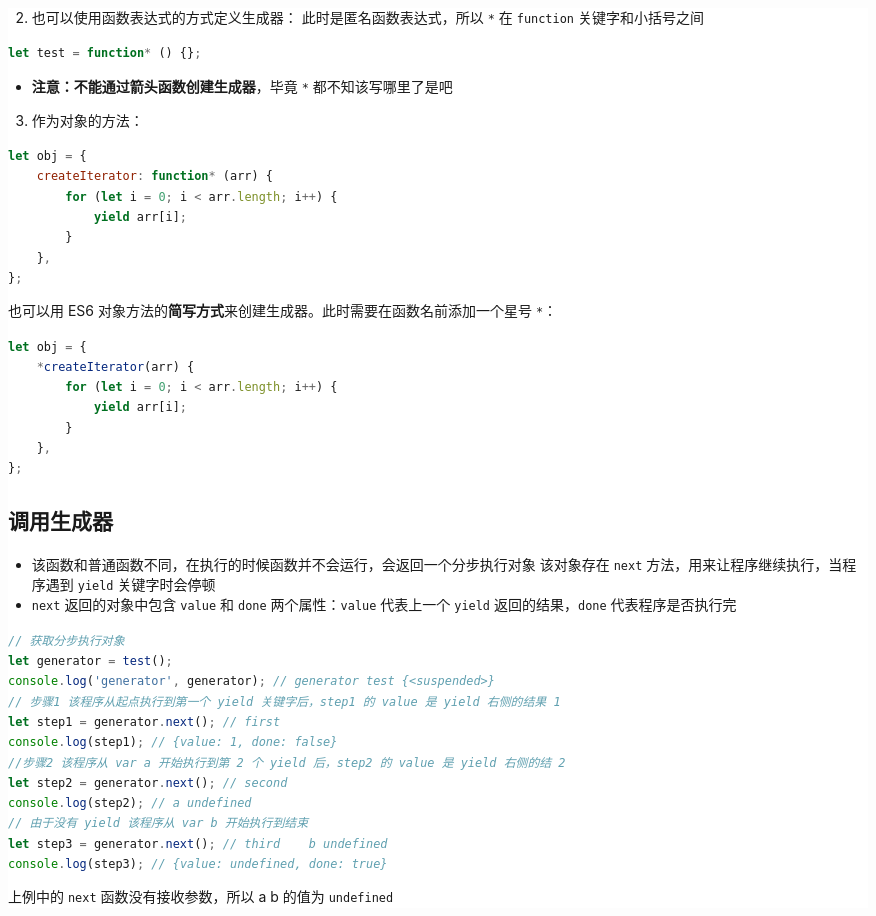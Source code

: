 2. 也可以使用函数表达式的方式定义生成器：
   此时是匿名函数表达式，所以 `*` 在 `function` 关键字和小括号之间

```js
let test = function* () {};
```

-   **注意：不能通过箭头函数创建生成器**，毕竟 `*` 都不知该写哪里了是吧

3. 作为对象的方法：

```js
let obj = {
    createIterator: function* (arr) {
        for (let i = 0; i < arr.length; i++) {
            yield arr[i];
        }
    },
};
```

也可以用 ES6 对象方法的**简写方式**来创建生成器。此时需要在函数名前添加一个星号 `*`：

```js
let obj = {
    *createIterator(arr) {
        for (let i = 0; i < arr.length; i++) {
            yield arr[i];
        }
    },
};
```

## 调用生成器

-   该函数和普通函数不同，在执行的时候函数并不会运行，会返回⼀个分步执行对象
    该对象存在 `next` 方法，⽤来让程序继续执行，当程序遇到 `yield` 关键字时会停顿
-   `next` 返回的对象中包含 `value` 和 `done` 两个属性：`value` 代表上⼀个 `yield` 返回的结果，`done` 代表程序是否执行完

```js
// 获取分步执⾏对象
let generator = test();
console.log('generator', generator); // generator test {<suspended>}
// 步骤1 该程序从起点执⾏到第⼀个 yield 关键字后，step1 的 value 是 yield 右侧的结果 1
let step1 = generator.next(); // first
console.log(step1); // {value: 1, done: false}
//步骤2 该程序从 var a 开始执⾏到第 2 个 yield 后，step2 的 value 是 yield 右侧的结 2
let step2 = generator.next(); // second
console.log(step2); // a undefined
// 由于没有 yield 该程序从 var b 开始执⾏到结束
let step3 = generator.next(); // third    b undefined
console.log(step3); // {value: undefined, done: true}
```

上例中的 `next` 函数没有接收参数，所以 a b 的值为 `undefined`
